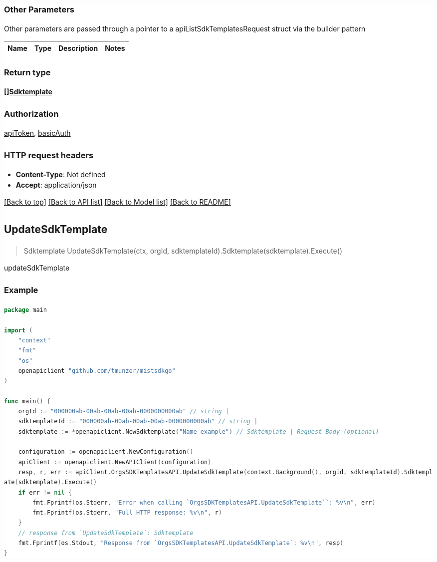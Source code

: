 ### Other Parameters

Other parameters are passed through a pointer to a apiListSdkTemplatesRequest struct via the builder pattern


Name | Type | Description  | Notes
------------- | ------------- | ------------- | -------------


### Return type

[**[]Sdktemplate**](Sdktemplate.md)

### Authorization

[apiToken](../README.md#apiToken), [basicAuth](../README.md#basicAuth)

### HTTP request headers

- **Content-Type**: Not defined
- **Accept**: application/json

[[Back to top]](#) [[Back to API list]](../README.md#documentation-for-api-endpoints)
[[Back to Model list]](../README.md#documentation-for-models)
[[Back to README]](../README.md)


## UpdateSdkTemplate

> Sdktemplate UpdateSdkTemplate(ctx, orgId, sdktemplateId).Sdktemplate(sdktemplate).Execute()

updateSdkTemplate



### Example

```go
package main

import (
	"context"
	"fmt"
	"os"
	openapiclient "github.com/tmunzer/mistsdkgo"
)

func main() {
	orgId := "000000ab-00ab-00ab-00ab-0000000000ab" // string | 
	sdktemplateId := "000000ab-00ab-00ab-00ab-0000000000ab" // string | 
	sdktemplate := *openapiclient.NewSdktemplate("Name_example") // Sdktemplate | Request Body (optional)

	configuration := openapiclient.NewConfiguration()
	apiClient := openapiclient.NewAPIClient(configuration)
	resp, r, err := apiClient.OrgsSDKTemplatesAPI.UpdateSdkTemplate(context.Background(), orgId, sdktemplateId).Sdktemplate(sdktemplate).Execute()
	if err != nil {
		fmt.Fprintf(os.Stderr, "Error when calling `OrgsSDKTemplatesAPI.UpdateSdkTemplate``: %v\n", err)
		fmt.Fprintf(os.Stderr, "Full HTTP response: %v\n", r)
	}
	// response from `UpdateSdkTemplate`: Sdktemplate
	fmt.Fprintf(os.Stdout, "Response from `OrgsSDKTemplatesAPI.UpdateSdkTemplate`: %v\n", resp)
}
```
